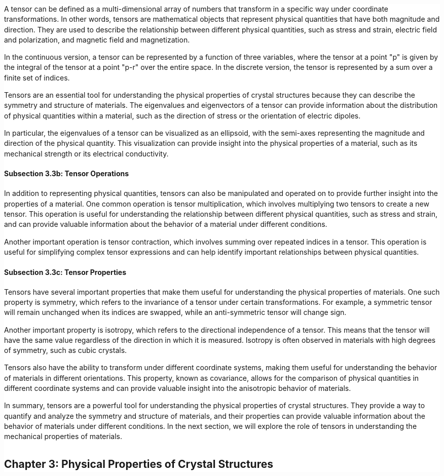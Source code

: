 A tensor can be defined as a multi-dimensional array of numbers that transform in a specific way under coordinate transformations. In other words, tensors are mathematical objects that represent physical quantities that have both magnitude and direction. They are used to describe the relationship between different physical quantities, such as stress and strain, electric field and polarization, and magnetic field and magnetization.

In the continuous version, a tensor can be represented by a function of three variables, where the tensor at a point "p" is given by the integral of the tensor at a point "p-r" over the entire space. In the discrete version, the tensor is represented by a sum over a finite set of indices.

Tensors are an essential tool for understanding the physical properties of crystal structures because they can describe the symmetry and structure of materials. The eigenvalues and eigenvectors of a tensor can provide information about the distribution of physical quantities within a material, such as the direction of stress or the orientation of electric dipoles.

In particular, the eigenvalues of a tensor can be visualized as an ellipsoid, with the semi-axes representing the magnitude and direction of the physical quantity. This visualization can provide insight into the physical properties of a material, such as its mechanical strength or its electrical conductivity.

#### Subsection 3.3b: Tensor Operations

In addition to representing physical quantities, tensors can also be manipulated and operated on to provide further insight into the properties of a material. One common operation is tensor multiplication, which involves multiplying two tensors to create a new tensor. This operation is useful for understanding the relationship between different physical quantities, such as stress and strain, and can provide valuable information about the behavior of a material under different conditions.

Another important operation is tensor contraction, which involves summing over repeated indices in a tensor. This operation is useful for simplifying complex tensor expressions and can help identify important relationships between physical quantities.

#### Subsection 3.3c: Tensor Properties

Tensors have several important properties that make them useful for understanding the physical properties of materials. One such property is symmetry, which refers to the invariance of a tensor under certain transformations. For example, a symmetric tensor will remain unchanged when its indices are swapped, while an anti-symmetric tensor will change sign.

Another important property is isotropy, which refers to the directional independence of a tensor. This means that the tensor will have the same value regardless of the direction in which it is measured. Isotropy is often observed in materials with high degrees of symmetry, such as cubic crystals.

Tensors also have the ability to transform under different coordinate systems, making them useful for understanding the behavior of materials in different orientations. This property, known as covariance, allows for the comparison of physical quantities in different coordinate systems and can provide valuable insight into the anisotropic behavior of materials.

In summary, tensors are a powerful tool for understanding the physical properties of crystal structures. They provide a way to quantify and analyze the symmetry and structure of materials, and their properties can provide valuable information about the behavior of materials under different conditions. In the next section, we will explore the role of tensors in understanding the mechanical properties of materials.


## Chapter 3: Physical Properties of Crystal Structures
